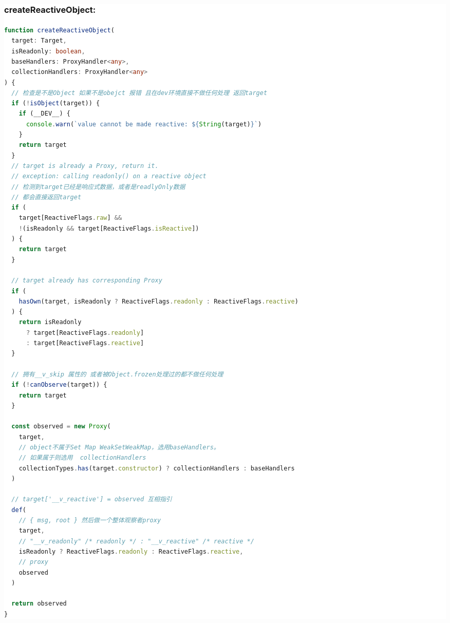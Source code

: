 

### createReactiveObject:

```typescript
function createReactiveObject(
  target: Target,
  isReadonly: boolean,
  baseHandlers: ProxyHandler<any>,
  collectionHandlers: ProxyHandler<any>
) {
  // 检查是不是Object 如果不是obejct 报错 且在dev环境直接不做任何处理 返回target
  if (!isObject(target)) {
    if (__DEV__) {
      console.warn(`value cannot be made reactive: ${String(target)}`)
    }
    return target
  }
  // target is already a Proxy, return it.
  // exception: calling readonly() on a reactive object
  // 检测到target已经是响应式数据，或者是readlyOnly数据
  // 都会直接返回target    
  if (
    target[ReactiveFlags.raw] &&
    !(isReadonly && target[ReactiveFlags.isReactive])
  ) {
    return target
  }
      
  // target already has corresponding Proxy
  if (
    hasOwn(target, isReadonly ? ReactiveFlags.readonly : ReactiveFlags.reactive)
  ) {
    return isReadonly
      ? target[ReactiveFlags.readonly]
      : target[ReactiveFlags.reactive]
  }

  // 拥有__v_skip 属性的 或者被Object.frozen处理过的都不做任何处理
  if (!canObserve(target)) {
    return target
  }

  const observed = new Proxy(
    target,
    // object不属于Set Map WeakSetWeakMap，选用baseHandlers。
    // 如果属于则选用  collectionHandlers 
    collectionTypes.has(target.constructor) ? collectionHandlers : baseHandlers
  )
  
  // target['__v_reactive'] = observed 互相指引
  def(
    // { msg, root } 然后做一个整体观察者proxy
    target,
    // "__v_readonly" /* readonly */ : "__v_reactive" /* reactive */
    isReadonly ? ReactiveFlags.readonly : ReactiveFlags.reactive,
    // proxy
    observed
  )

  return observed
}
```
